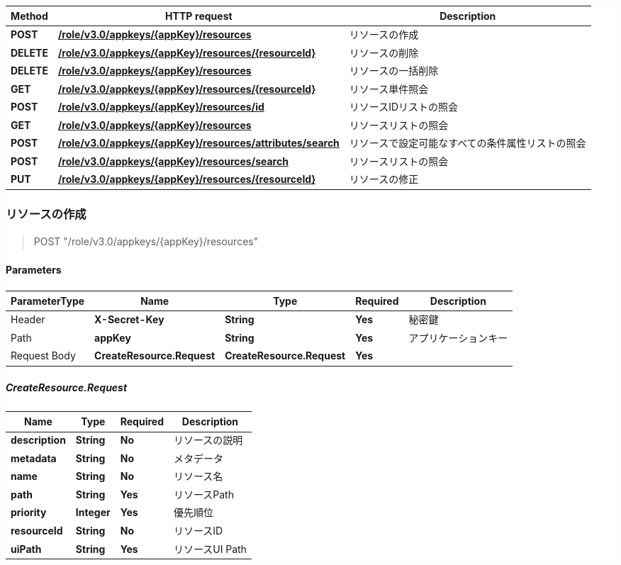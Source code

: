 
| Method | HTTP request | Description |
|------------- | ------------- | -------------|
| **POST** |[**/role/v3.0/appkeys/{appKey}/resources**](#createResource) | リソースの作成 |
| **DELETE** |[**/role/v3.0/appkeys/{appKey}/resources/{resourceId}**](#deleteResource) | リソースの削除 |
| **DELETE** |[**/role/v3.0/appkeys/{appKey}/resources**](#deleteResources) | リソースの一括削除 |
| **GET** |[**/role/v3.0/appkeys/{appKey}/resources/{resourceId}**](#getResource) | リソース単件照会 |
| **POST** |[**/role/v3.0/appkeys/{appKey}/resources/id**](#getResourceIds) | リソースIDリストの照会 |
| **GET** |[**/role/v3.0/appkeys/{appKey}/resources**](#getResources) | リソースリストの照会 |
| **POST** |[**/role/v3.0/appkeys/{appKey}/resources/attributes/search**](#searchAttributesByResource) | リソースで設定可能なすべての条件属性リストの照会 |
| **POST** |[**/role/v3.0/appkeys/{appKey}/resources/search**](#searchResources) | リソースリストの照会 |
| **PUT** |[**/role/v3.0/appkeys/{appKey}/resources/{resourceId}**](#updateResource) | リソースの修正 |


<a name="createResource"></a>
### **リソースの作成**
> POST "/role/v3.0/appkeys/{appKey}/resources"

#### Parameters



| ParameterType | Name | Type | Required | Description  | 
|------------- |------------- | ------------- | ------------- | ------------- | 
|  Header |**X-Secret-Key** | **String**| **Yes** | 秘密鍵 |
|  Path |**appKey** | **String**| **Yes** | アプリケーションキー | 
| Request Body | **CreateResource.Request** | **CreateResource.Request**| **Yes** |  | |





##### CreateResource.Request


| Name | Type | Required | Description | 
|------------ | ------------- | ------------- | ------------ |
|   **description** | **String**| **No** | リソースの説明 |
|   **metadata** | **String**| **No** | メタデータ |
|   **name** | **String**| **No** | リソース名 |
|   **path** | **String**| **Yes** | リソースPath  |
|   **priority** | **Integer**| **Yes** | 優先順位 |
|   **resourceId** | **String**| **No** | リソースID  |
|   **uiPath** | **String**| **Yes** | リソースUI Path  |
